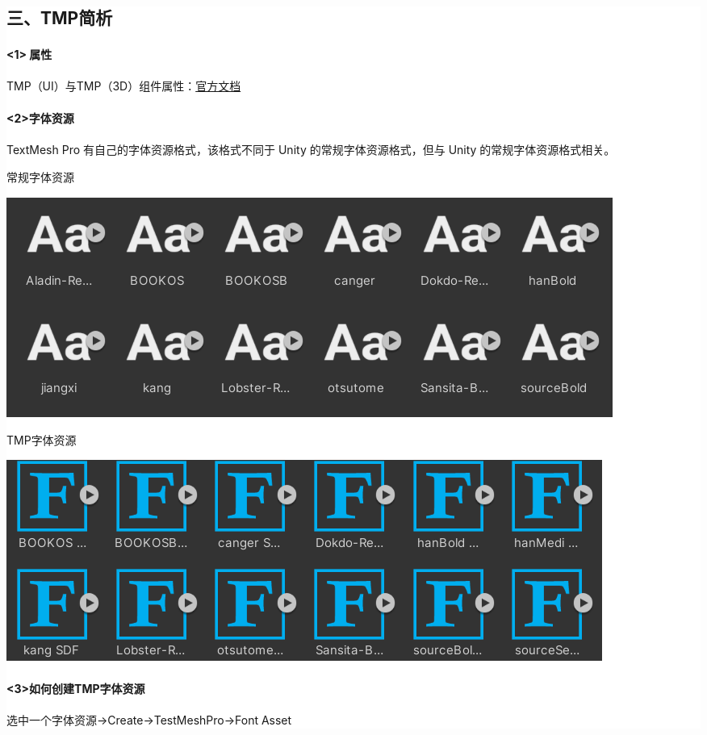 ## 三、TMP简析

#### <1> 属性
TMP（UI）与TMP（3D）组件属性：[官方文档](https://docs.unity3d.com/Packages/com.unity.ugui@2.0/manual/TextMeshPro/TMPObjectUIText.html)

#### <2>字体资源
TextMesh Pro 有自己的字体资源格式，该格式不同于 Unity 的常规字体资源格式，但与 Unity 的常规字体资源格式相关。

常规字体资源


<img src='../../../../assets/xingsi/game/meeting/UI/img_ui_24.png' loading='lazy'>

TMP字体资源

<img src='../../../../assets/xingsi/game/meeting/UI/img_ui_25.png' loading='lazy'>


#### <3>如何创建TMP字体资源

选中一个字体资源->Create->TestMeshPro->Font Asset
